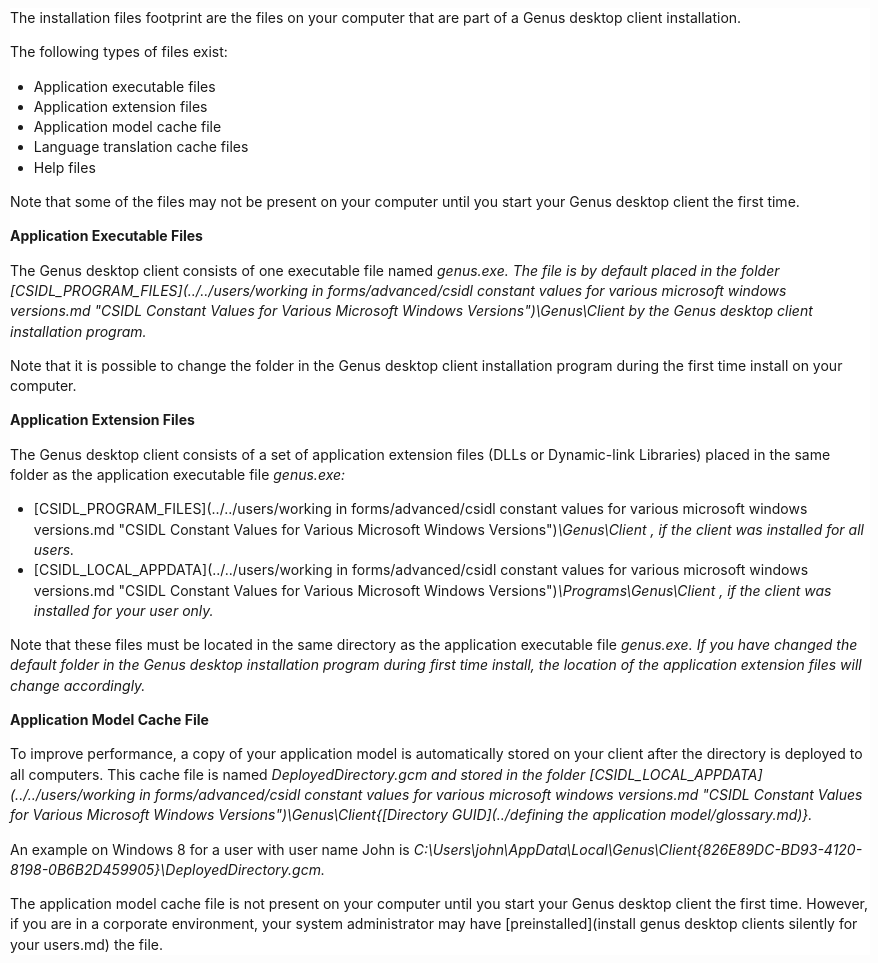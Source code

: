 The installation files footprint are the files on your computer that are part of a Genus desktop client installation.

The following types of files exist:

*   Application executable files
*   Application extension files
*   Application model cache file
*   Language translation cache files
*   Help files

Note that some of the files may not be present on your computer until you start your Genus desktop client the first time.  

**Application Executable Files**

The Genus desktop client consists of one executable file named <span style="FONT-STYLE: italic">genus.exe. The file is by default placed in the folder <span style="FONT-STYLE: italic">[CSIDL_PROGRAM_FILES](../../users/working in forms/advanced/csidl constant values for various microsoft windows versions.md "CSIDL Constant Values for Various Microsoft Windows Versions")\Genus\Client by the Genus desktop client installation program.

Note that it is possible to change the folder in the Genus desktop client installation program during the first time install on your computer.

**Application Extension Files**

The Genus desktop client consists of a set of application extension files (DLLs or Dynamic-link Libraries) placed in the same folder as the application executable file <span style="FONT-STYLE: italic">genus.exe:

*   [CSIDL_PROGRAM_FILES](../../users/working in forms/advanced/csidl constant values for various microsoft windows versions.md "CSIDL Constant Values for Various Microsoft Windows Versions")<span style="FONT-STYLE: italic">\Genus\Client , if the client was installed for all users.
*   [CSIDL_LOCAL_APPDATA](../../users/working in forms/advanced/csidl constant values for various microsoft windows versions.md "CSIDL Constant Values for Various Microsoft Windows Versions")<span style="FONT-STYLE: italic">\Programs\Genus\Client , if the client was installed for your user only.

Note that these files must be located in the same directory as the application executable file <span style="FONT-STYLE: italic">genus.exe. If you have changed the default folder in the Genus desktop installation program during first time install, the location of the application extension files will change accordingly.

**Application Model Cache File**

To improve performance, a copy of your application model is automatically stored on your client after the directory is deployed to all computers. This cache file is named <span style="FONT-STYLE: italic">DeployedDirectory.gcm and stored in the folder [CSIDL_LOCAL_APPDATA](../../users/working in forms/advanced/csidl constant values for various microsoft windows versions.md "CSIDL Constant Values for Various Microsoft Windows Versions")<span style="FONT-STYLE: italic">\Genus\Client\{<span style="FONT-STYLE: italic">[Directory GUID](../defining the application model/glossary.md)<span style="FONT-STYLE: italic">}.

An example on Windows 8 for a user with user name John is <span style="FONT-STYLE: italic">C:\Users\john\AppData\Local\Genus\Client\{826E89DC-BD93-4120-8198-0B6B2D459905}\DeployedDirectory.gcm.

The application model cache file is not present on your computer until you start your Genus desktop client the first time. However, if you are in a corporate environment, your system administrator may have [preinstalled](install genus desktop clients silently for your users.md) the file.
